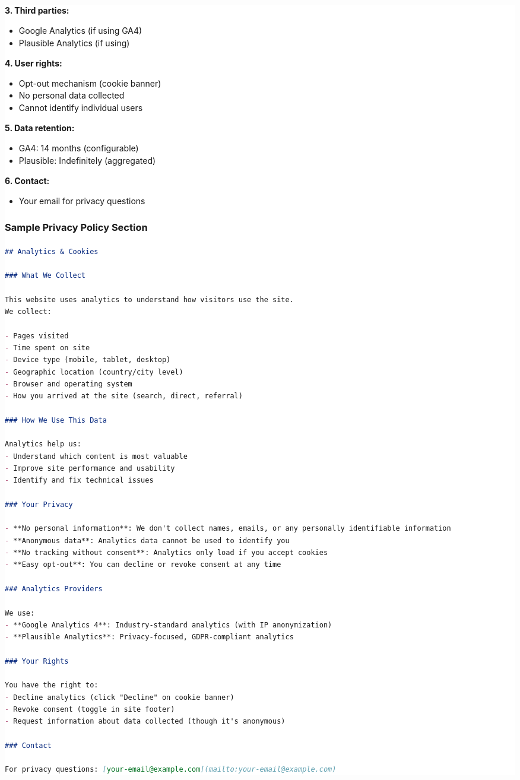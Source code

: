 **3. Third parties:**
- Google Analytics (if using GA4)
- Plausible Analytics (if using)

**4. User rights:**
- Opt-out mechanism (cookie banner)
- No personal data collected
- Cannot identify individual users

**5. Data retention:**
- GA4: 14 months (configurable)
- Plausible: Indefinitely (aggregated)

**6. Contact:**
- Your email for privacy questions

### Sample Privacy Policy Section

```markdown
## Analytics & Cookies

### What We Collect

This website uses analytics to understand how visitors use the site. 
We collect:

- Pages visited
- Time spent on site
- Device type (mobile, tablet, desktop)
- Geographic location (country/city level)
- Browser and operating system
- How you arrived at the site (search, direct, referral)

### How We Use This Data

Analytics help us:
- Understand which content is most valuable
- Improve site performance and usability
- Identify and fix technical issues

### Your Privacy

- **No personal information**: We don't collect names, emails, or any personally identifiable information
- **Anonymous data**: Analytics data cannot be used to identify you
- **No tracking without consent**: Analytics only load if you accept cookies
- **Easy opt-out**: You can decline or revoke consent at any time

### Analytics Providers

We use:
- **Google Analytics 4**: Industry-standard analytics (with IP anonymization)
- **Plausible Analytics**: Privacy-focused, GDPR-compliant analytics

### Your Rights

You have the right to:
- Decline analytics (click "Decline" on cookie banner)
- Revoke consent (toggle in site footer)
- Request information about data collected (though it's anonymous)

### Contact

For privacy questions: [your-email@example.com](mailto:your-email@example.com)

```